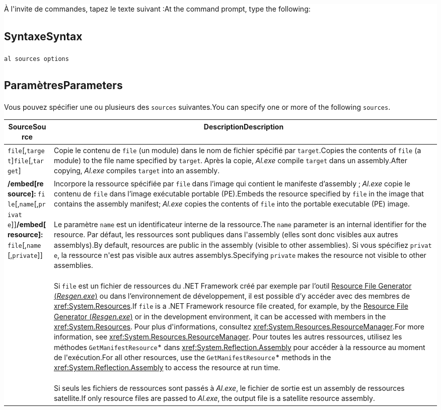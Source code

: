 <span data-ttu-id="e6f17-110">À l'invite de commandes, tapez le texte suivant :</span><span class="sxs-lookup"><span data-stu-id="e6f17-110">At the command prompt, type the following:</span></span>

## <a name="syntax"></a><span data-ttu-id="e6f17-111">Syntaxe</span><span class="sxs-lookup"><span data-stu-id="e6f17-111">Syntax</span></span>

```console
al sources options
```

## <a name="parameters"></a><span data-ttu-id="e6f17-112">Paramètres</span><span class="sxs-lookup"><span data-stu-id="e6f17-112">Parameters</span></span>

<span data-ttu-id="e6f17-113">Vous pouvez spécifier une ou plusieurs des `sources` suivantes.</span><span class="sxs-lookup"><span data-stu-id="e6f17-113">You can specify one or more of the following `sources`.</span></span>

| <span data-ttu-id="e6f17-114">Source</span><span class="sxs-lookup"><span data-stu-id="e6f17-114">Source</span></span> | <span data-ttu-id="e6f17-115">Description</span><span class="sxs-lookup"><span data-stu-id="e6f17-115">Description</span></span> |
| ------ | ----------- |
|<span data-ttu-id="e6f17-116">`file`[,`target`]</span><span class="sxs-lookup"><span data-stu-id="e6f17-116">`file`[,`target`]</span></span>|<span data-ttu-id="e6f17-117">Copie le contenu de `file` (un module) dans le nom de fichier spécifié par `target`.</span><span class="sxs-lookup"><span data-stu-id="e6f17-117">Copies the contents of `file` (a module) to the file name specified by `target`.</span></span> <span data-ttu-id="e6f17-118">Après la copie, *Al.exe* compile `target` dans un assembly.</span><span class="sxs-lookup"><span data-stu-id="e6f17-118">After copying, *Al.exe* compiles `target` into an assembly.</span></span>|
|<span data-ttu-id="e6f17-119">**/embed[resource]:** `file`[,`name`[,`private`]]</span><span class="sxs-lookup"><span data-stu-id="e6f17-119">**/embed[resource]:** `file`[,`name`[,`private`]]</span></span>|<span data-ttu-id="e6f17-120">Incorpore la ressource spécifiée par `file` dans l’image qui contient le manifeste d’assembly ; *Al.exe* copie le contenu de `file` dans l’image exécutable portable (PE).</span><span class="sxs-lookup"><span data-stu-id="e6f17-120">Embeds the resource specified by `file` in the image that contains the assembly manifest; *Al.exe* copies the contents of `file` into the portable executable (PE) image.</span></span><br /><br /> <span data-ttu-id="e6f17-121">Le paramètre `name` est un identificateur interne de la ressource.</span><span class="sxs-lookup"><span data-stu-id="e6f17-121">The `name` parameter is an internal identifier for the resource.</span></span> <span data-ttu-id="e6f17-122">Par défaut, les ressources sont publiques dans l'assembly (elles sont donc visibles aux autres assemblys).</span><span class="sxs-lookup"><span data-stu-id="e6f17-122">By default, resources are public in the assembly (visible to other assemblies).</span></span> <span data-ttu-id="e6f17-123">Si vous spécifiez `private`, la ressource n'est pas visible aux autres assemblys.</span><span class="sxs-lookup"><span data-stu-id="e6f17-123">Specifying `private` makes the resource not visible to other assemblies.</span></span><br /><br /> <span data-ttu-id="e6f17-124">Si `file` est un fichier de ressources du .NET Framework créé par exemple par l’outil [Resource File Generator (*Resgen.exe*)](../../../docs/framework/tools/resgen-exe-resource-file-generator.md) ou dans l’environnement de développement, il est possible d’y accéder avec des membres de <xref:System.Resources>.</span><span class="sxs-lookup"><span data-stu-id="e6f17-124">If `file` is a .NET Framework resource file created, for example, by the [Resource File Generator (*Resgen.exe*)](../../../docs/framework/tools/resgen-exe-resource-file-generator.md) or in the development environment, it can be accessed with members in the <xref:System.Resources>.</span></span> <span data-ttu-id="e6f17-125">Pour plus d'informations, consultez <xref:System.Resources.ResourceManager>.</span><span class="sxs-lookup"><span data-stu-id="e6f17-125">For more information, see <xref:System.Resources.ResourceManager>.</span></span> <span data-ttu-id="e6f17-126">Pour toutes les autres ressources, utilisez les méthodes `GetManifestResource`\* dans <xref:System.Reflection.Assembly> pour accéder à la ressource au moment de l'exécution.</span><span class="sxs-lookup"><span data-stu-id="e6f17-126">For all other resources, use the `GetManifestResource`\* methods in the <xref:System.Reflection.Assembly> to access the resource at run time.</span></span><br /><br /> <span data-ttu-id="e6f17-127">Si seuls les fichiers de ressources sont passés à *Al.exe*, le fichier de sortie est un assembly de ressources satellite.</span><span class="sxs-lookup"><span data-stu-id="e6f17-127">If only resource files are passed to *Al.exe*, the output file is a satellite resource assembly.</span></span>|